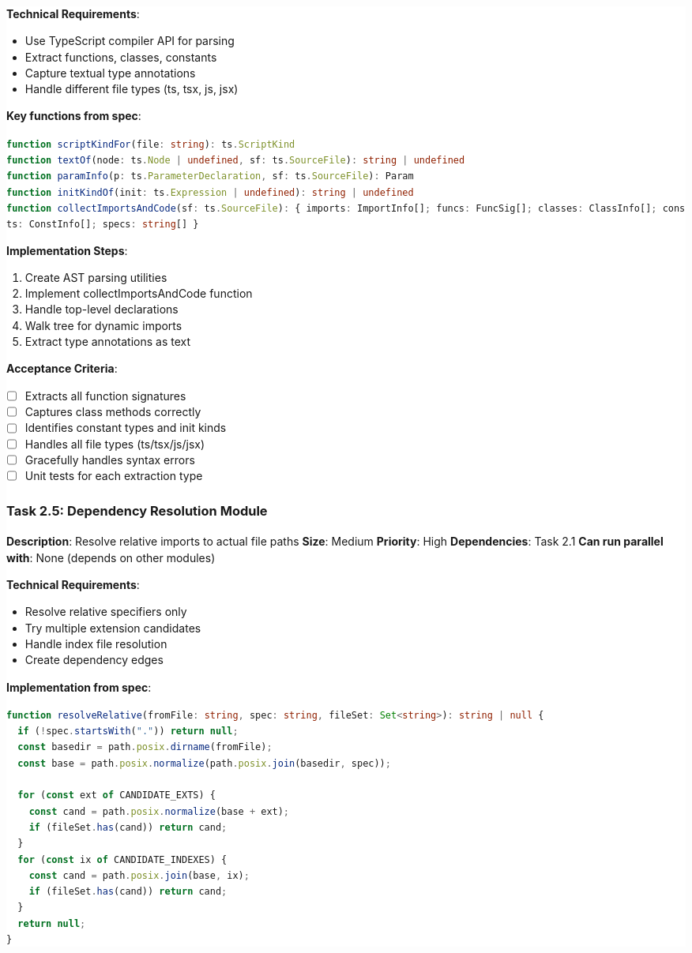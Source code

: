 **Technical Requirements**:
- Use TypeScript compiler API for parsing
- Extract functions, classes, constants
- Capture textual type annotations
- Handle different file types (ts, tsx, js, jsx)

**Key functions from spec**:
```typescript
function scriptKindFor(file: string): ts.ScriptKind
function textOf(node: ts.Node | undefined, sf: ts.SourceFile): string | undefined
function paramInfo(p: ts.ParameterDeclaration, sf: ts.SourceFile): Param
function initKindOf(init: ts.Expression | undefined): string | undefined
function collectImportsAndCode(sf: ts.SourceFile): { imports: ImportInfo[]; funcs: FuncSig[]; classes: ClassInfo[]; consts: ConstInfo[]; specs: string[] }
```

**Implementation Steps**:
1. Create AST parsing utilities
2. Implement collectImportsAndCode function
3. Handle top-level declarations
4. Walk tree for dynamic imports
5. Extract type annotations as text

**Acceptance Criteria**:
- [ ] Extracts all function signatures
- [ ] Captures class methods correctly
- [ ] Identifies constant types and init kinds
- [ ] Handles all file types (ts/tsx/js/jsx)
- [ ] Gracefully handles syntax errors
- [ ] Unit tests for each extraction type

### Task 2.5: Dependency Resolution Module
**Description**: Resolve relative imports to actual file paths
**Size**: Medium
**Priority**: High
**Dependencies**: Task 2.1
**Can run parallel with**: None (depends on other modules)

**Technical Requirements**:
- Resolve relative specifiers only
- Try multiple extension candidates
- Handle index file resolution
- Create dependency edges

**Implementation from spec**:
```typescript
function resolveRelative(fromFile: string, spec: string, fileSet: Set<string>): string | null {
  if (!spec.startsWith(".")) return null;
  const basedir = path.posix.dirname(fromFile);
  const base = path.posix.normalize(path.posix.join(basedir, spec));

  for (const ext of CANDIDATE_EXTS) {
    const cand = path.posix.normalize(base + ext);
    if (fileSet.has(cand)) return cand;
  }
  for (const ix of CANDIDATE_INDEXES) {
    const cand = path.posix.join(base, ix);
    if (fileSet.has(cand)) return cand;
  }
  return null;
}
```
